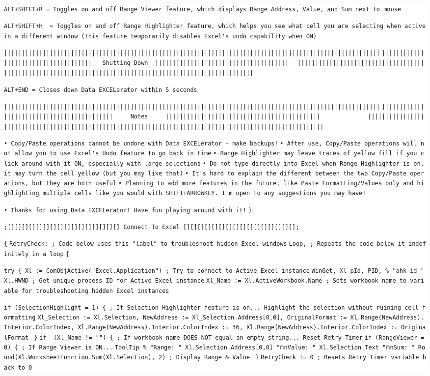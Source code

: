 `ALT+SHIFT+R = Toggles on and off Range Viewer feature, which displays Range Address, Value, and Sum next to mouse`

`ALT+SHIFT+H  = Toggles on and off Range Highlighter feature, which helps you see what cell you are selecting when active in a different window (this feature temporarily disables Excel's undo capability when ON)`

`|||||||||||||||||||||||||||||||||||||||||||||||||||||||||||||||||||||||||||||||||||||||||||||||||||||||||||`
`|||||||||||||||||||||||||||||||||||||   Shutting Down  ||||||||||||||||||||||||||||||||||||||	`
`|||||||||||||||||||||||||||||||||||||||||||||||||||||||||||||||||||||||||||||||||||||||||||||||||||||||||||`

`ALT+END = Closes down Data EXCELerator within 5 seconds`

`|||||||||||||||||||||||||||||||||||||||||||||||||||||||||||||||||||||||||||||||||||||||||||||||||||||||||||`
`|||||||||||||||||||||||||||||||||||||||||||     Notes     ||||||||||||||||||||||||||||||||||||||||||||				`
`|||||||||||||||||||||||||||||||||||||||||||||||||||||||||||||||||||||||||||||||||||||||||||||||||||||||||||`

`• Copy/Paste operations cannot be undone with Data EXCELerator - make backups!`
`• After use, Copy/Paste operations will not allow you to use Excel's Undo feature to go back in time`
`• Range Highlighter may leave traces of yellow fill if you click around with it ON, especially with large selections`
`• Do not type directly into Excel when Range Highlighter is on, it may turn the cell yellow (but you may like that)`
`• It's hard to explain the different between the two Copy/Paste operations, but they are both useful`
`• Planning to add more features in the future, like Paste Formatting/Values only and highlighting multiple cells like you would with SHIFT+ARROWKEY. I'm open to any suggestions you may have!`

`• Thanks for using Data EXCELerator! Have fun playing around with it!`
`)`

`;[][][][][][][][][][][][][][][][] Connect To Excel [][][][][][][][][][][][][][][][]; `

`{`
`RetryCheck: ; Code below uses this "label" to troubleshoot hidden Excel windows`
`Loop, ; Repeats the code below it indefinitely in a loop`
`{`


`try { Xl := ComObjActive("Excel.Application") ; Try to connect to Active Excel instance`
`WinGet, Xl_pId, PID, % "ahk_id " Xl.HWND ; Get unique process ID for Active Excel instance`
`Xl_Name := Xl.ActiveWorkbook.Name ; Sets workbook name to variable for troubleshooting hidden Excel instances`

`if (SelectionHighlight = 1) { ; If Selection Highlighter feature is on... Highlight the selection without ruining cell formatting`
`Xl_Selection := Xl.Selection, NewAddress := Xl_Selection.Address[0,0], OriginalFormat := Xl.Range(NewAddress).Interior.ColorIndex, Xl.Range(NewAddress).Interior.ColorIndex := 36, Xl.Range(NewAddress).Interior.ColorIndex := OriginalFormat `
`}`
`if  (Xl_Name != "") { ; If workbook name DOES NOT equal an empty string... Reset Retry Timer`
		`if (RangeViewer = 0) { ; If Range Viewer is ON...`
		`ToolTip % "Range: " Xl.Selection.Address[0,0] "`n`nValue: " Xl.Selection.Text "`n`nSum: " Round(Xl.WorksheetFunction.Sum(Xl.Selection), 2) ; Display Range & Value	`
		`}`
`RetryCheck := 0 ; Resets Retry Timer variable back to 0`

